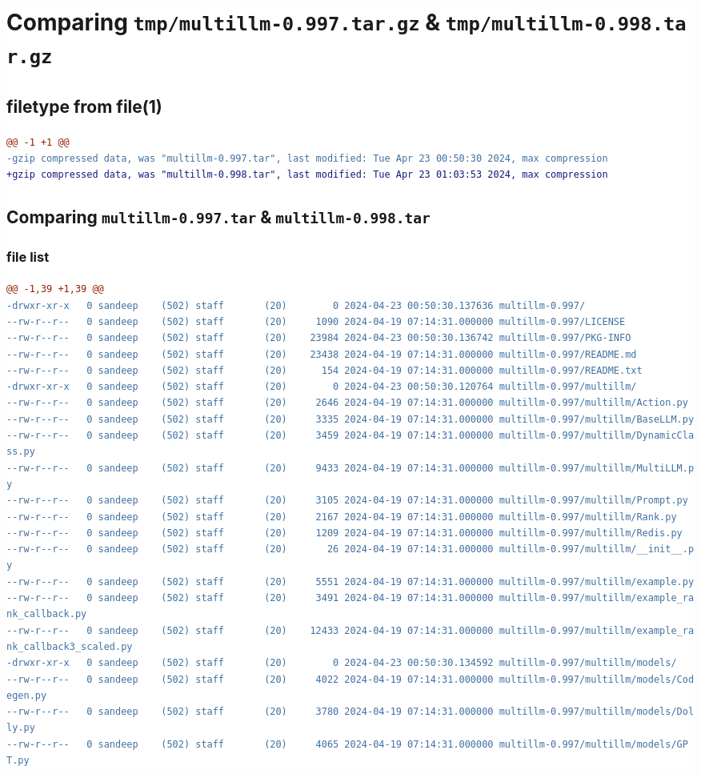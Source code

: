 # Comparing `tmp/multillm-0.997.tar.gz` & `tmp/multillm-0.998.tar.gz`

## filetype from file(1)

```diff
@@ -1 +1 @@
-gzip compressed data, was "multillm-0.997.tar", last modified: Tue Apr 23 00:50:30 2024, max compression
+gzip compressed data, was "multillm-0.998.tar", last modified: Tue Apr 23 01:03:53 2024, max compression
```

## Comparing `multillm-0.997.tar` & `multillm-0.998.tar`

### file list

```diff
@@ -1,39 +1,39 @@
-drwxr-xr-x   0 sandeep    (502) staff       (20)        0 2024-04-23 00:50:30.137636 multillm-0.997/
--rw-r--r--   0 sandeep    (502) staff       (20)     1090 2024-04-19 07:14:31.000000 multillm-0.997/LICENSE
--rw-r--r--   0 sandeep    (502) staff       (20)    23984 2024-04-23 00:50:30.136742 multillm-0.997/PKG-INFO
--rw-r--r--   0 sandeep    (502) staff       (20)    23438 2024-04-19 07:14:31.000000 multillm-0.997/README.md
--rw-r--r--   0 sandeep    (502) staff       (20)      154 2024-04-19 07:14:31.000000 multillm-0.997/README.txt
-drwxr-xr-x   0 sandeep    (502) staff       (20)        0 2024-04-23 00:50:30.120764 multillm-0.997/multillm/
--rw-r--r--   0 sandeep    (502) staff       (20)     2646 2024-04-19 07:14:31.000000 multillm-0.997/multillm/Action.py
--rw-r--r--   0 sandeep    (502) staff       (20)     3335 2024-04-19 07:14:31.000000 multillm-0.997/multillm/BaseLLM.py
--rw-r--r--   0 sandeep    (502) staff       (20)     3459 2024-04-19 07:14:31.000000 multillm-0.997/multillm/DynamicClass.py
--rw-r--r--   0 sandeep    (502) staff       (20)     9433 2024-04-19 07:14:31.000000 multillm-0.997/multillm/MultiLLM.py
--rw-r--r--   0 sandeep    (502) staff       (20)     3105 2024-04-19 07:14:31.000000 multillm-0.997/multillm/Prompt.py
--rw-r--r--   0 sandeep    (502) staff       (20)     2167 2024-04-19 07:14:31.000000 multillm-0.997/multillm/Rank.py
--rw-r--r--   0 sandeep    (502) staff       (20)     1209 2024-04-19 07:14:31.000000 multillm-0.997/multillm/Redis.py
--rw-r--r--   0 sandeep    (502) staff       (20)       26 2024-04-19 07:14:31.000000 multillm-0.997/multillm/__init__.py
--rw-r--r--   0 sandeep    (502) staff       (20)     5551 2024-04-19 07:14:31.000000 multillm-0.997/multillm/example.py
--rw-r--r--   0 sandeep    (502) staff       (20)     3491 2024-04-19 07:14:31.000000 multillm-0.997/multillm/example_rank_callback.py
--rw-r--r--   0 sandeep    (502) staff       (20)    12433 2024-04-19 07:14:31.000000 multillm-0.997/multillm/example_rank_callback3_scaled.py
-drwxr-xr-x   0 sandeep    (502) staff       (20)        0 2024-04-23 00:50:30.134592 multillm-0.997/multillm/models/
--rw-r--r--   0 sandeep    (502) staff       (20)     4022 2024-04-19 07:14:31.000000 multillm-0.997/multillm/models/Codegen.py
--rw-r--r--   0 sandeep    (502) staff       (20)     3780 2024-04-19 07:14:31.000000 multillm-0.997/multillm/models/Dolly.py
--rw-r--r--   0 sandeep    (502) staff       (20)     4065 2024-04-19 07:14:31.000000 multillm-0.997/multillm/models/GPT.py
```